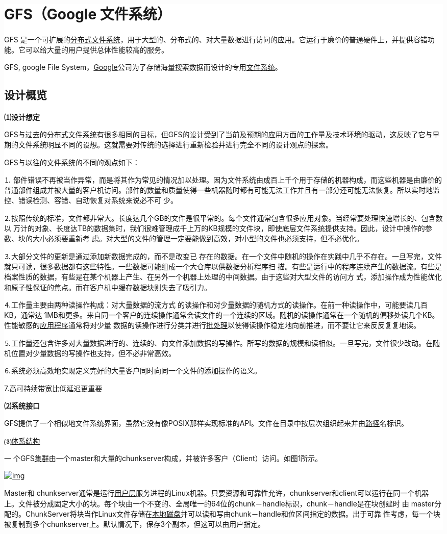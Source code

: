 
# GFS（Google 文件系统）

GFS 是一个可扩展的[分布式文件系统](https://baike.baidu.com/item/%E5%88%86%E5%B8%83%E5%BC%8F%E6%96%87%E4%BB%B6%E7%B3%BB%E7%BB%9F)，用于大型的、分布式的、对大量数据进行访问的应用。它运行于廉价的普通硬件上，并提供容错功能。它可以给大量的用户提供总体性能较高的服务。

GFS, google File System，[Google](https://baike.baidu.com/item/Google)公司为了存储海量搜索数据而设计的专用[文件系统](https://baike.baidu.com/item/%E6%96%87%E4%BB%B6%E7%B3%BB%E7%BB%9F)。

## 设计概览

**⑴设计想定**

GFS与过去的[分布式文件系统](https://baike.baidu.com/item/%E5%88%86%E5%B8%83%E5%BC%8F%E6%96%87%E4%BB%B6%E7%B3%BB%E7%BB%9F)有很多相同的目标，但GFS的设计受到了当前及预期的应用方面的工作量及技术环境的驱动，这反映了它与早期的文件系统明显不同的设想。这就需要对传统的选择进行重新检验并进行完全不同的设计观点的探索。

GFS与以往的文件系统的不同的观点如下：

⒈ 部件错误不再被当作异常，而是将其作为常见的情况加以处理。因为文件系统由成百上千个用于存储的机器构成，而这些机器是由廉价的普通部件组成并被大量的客户机访问。部件的数量和质量使得一些机器随时都有可能无法工作并且有一部分还可能无法恢复。所以实时地监控、错误检测、容错、自动恢复对系统来说必不可 少。

⒉按照传统的标准，文件都非常大。长度达几个GB的文件是很平常的。每个文件通常包含很多应用对象。当经常要处理快速增长的、包含数以 万计的对象、长度达TB的数据集时，我们很难管理成千上万的KB规模的文件块，即使底层文件系统提供支持。因此，设计中操作的参数、块的大小必须要重新考 虑。对大型的文件的管理一定要能做到高效，对小型的文件也必须支持，但不必优化。

⒊大部分文件的更新是通过添加新数据完成的，而不是改变已 存在的数据。在一个文件中随机的操作在实践中几乎不存在。一旦写完，文件就只可读，很多数据都有这些特性。一些数据可能组成一个大仓库以供数据分析程序扫 描。有些是运行中的程序连续产生的数据流。有些是档案性质的数据，有些是在某个机器上产生、在另外一个机器上处理的中间数据。由于这些对大型文件的访问方 式，添加操作成为性能优化和原子性保证的焦点。而在客户机中缓存[数据块](https://baike.baidu.com/item/%E6%95%B0%E6%8D%AE%E5%9D%97)则失去了吸引力。

⒋工作量主要由两种读操作构成：对大量数据的流方式 的读操作和对少量数据的随机方式的读操作。在前一种读操作中，可能要读几百KB，通常达 1MB和更多。来自同一个客户的连续操作通常会读文件的一个连续的区域。随机的读操作通常在一个随机的偏移处读几个KB。性能敏感的[应用程序](https://baike.baidu.com/item/%E5%BA%94%E7%94%A8%E7%A8%8B%E5%BA%8F)通常将对少量 数据的读操作进行分类并进行[批处理](https://baike.baidu.com/item/%E6%89%B9%E5%A4%84%E7%90%86)以使得读操作稳定地向前推进，而不要让它来反反复复地读。

⒌工作量还包含许多对大量数据进行的、连续的、向文件添加数据的写操作。所写的数据的规模和读相似。一旦写完，文件很少改动。在随机位置对少量数据的写操作也支持，但不必非常高效。

⒍系统必须高效地实现定义完好的大量客户同时向同一个文件的添加操作的语义。

7.高可持续带宽比低延迟更重要

**⑵系统接口**

GFS提供了一个相似地文件系统界面，虽然它没有像POSⅨ那样实现标准的API。文件在目录中按层次组织起来并由[路径](https://baike.baidu.com/item/%E8%B7%AF%E5%BE%84)名标识。

**⑶**[体系结构](https://baike.baidu.com/item/%E4%BD%93%E7%B3%BB%E7%BB%93%E6%9E%84)

一 个GFS[集群](https://baike.baidu.com/item/%E9%9B%86%E7%BE%A4)由一个master和大量的chunkserver构成，并被许多客户（Client）访问。如图1所示。

[![img](https://gss3.bdstatic.com/-Po3dSag_xI4khGkpoWK1HF6hhy/baike/s%3D250/sign=82a71fc2a044ad342abf8082e0a30c08/9825bc315c6034a84d5b05aeca13495409237667.jpg)](https://baike.baidu.com/pic/GFS/1813072/0/9825bc315c6034a84d5b05aeca13495409237667?fr=lemma&ct=single)

Master和 chunkserver通常是运行[用户层](https://baike.baidu.com/item/%E7%94%A8%E6%88%B7%E5%B1%82)服务进程的Linux机器。只要资源和可靠性允许，chunkserver和client可以运行在同一个机器 上。文件被分成固定大小的块。每个块由一个不变的、全局唯一的64位的chunk－handle标识，chunk－handle是在块创建时 由 master分配的。ChunkServer将块当作Linux文件存储在[本地磁盘](https://baike.baidu.com/item/%E6%9C%AC%E5%9C%B0%E7%A3%81%E7%9B%98)并可以读和写由chunk－handle和位区间指定的数据。出于可靠 性考虑，每一个块被复制到多个chunkserver上。默认情况下，保存3个副本，但这可以由用户指定。
